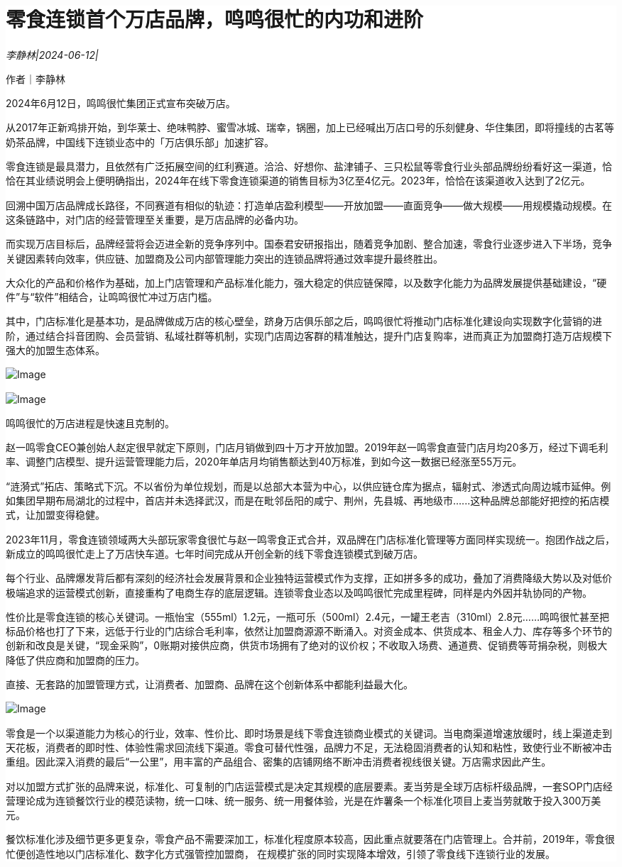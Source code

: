 # 零食连锁首个万店品牌，鸣鸣很忙的内功和进阶

*李静林|2024-06-12|*

作者｜李静林

2024年6月12日，鸣鸣很忙集团正式宣布突破万店。

从2017年正新鸡排开始，到华莱士、绝味鸭脖、蜜雪冰城、瑞幸，锅圈，加上已经喊出万店口号的乐刻健身、华住集团，即将撞线的古茗等奶茶品牌，中国线下连锁业态中的「万店俱乐部」加速扩容。

零食连锁是最具潜力，且依然有广泛拓展空间的红利赛道。洽洽、好想你、盐津铺子、三只松鼠等零食行业头部品牌纷纷看好这一渠道，恰恰在其业绩说明会上便明确指出，2024年在线下零食连锁渠道的销售目标为3亿至4亿元。2023年，恰恰在该渠道收入达到了2亿元。

回溯中国万店品牌成长路径，不同赛道有相似的轨迹：打造单店盈利模型——开放加盟——直面竞争——做大规模——用规模撬动规模。在这条链路中，对门店的经营管理至关重要，是万店品牌的必备内功。

而实现万店目标后，品牌经营将会迈进全新的竞争序列中。国泰君安研报指出，随着竞争加剧、整合加速，零食行业逐步进入下半场，竞争关键因素转向效率，供应链、加盟商及公司内部管理能力突出的连锁品牌将通过效率提升最终胜出。

大众化的产品和价格作为基础，加上门店管理和产品标准化能力，强大稳定的供应链保障，以及数字化能力为品牌发展提供基础建设，“硬件”与“软件”相结合，让鸣鸣很忙冲过万店门槛。

其中，门店标准化是基本功，是品牌做成万店的核心壁垒，跻身万店俱乐部之后，鸣鸣很忙将推动门店标准化建设向实现数字化营销的进阶，通过结合抖音团购、会员营销、私域社群等机制，实现门店周边客群的精准触达，提升门店复购率，进而真正为加盟商打造万店规模下强大的加盟生态体系。

![Image](http://static.ylzbl.com/uploads/ueditor/php/upload/image/20240612/1718193699107801.jpeg)

![Image](http://static.ylzbl.com/uploads/ueditor/php/upload/image/20240612/1718193700803380.jpeg)

鸣鸣很忙的万店进程是快速且克制的。

赵一鸣零食CEO兼创始人赵定很早就定下原则，门店月销做到四十万才开放加盟。2019年赵一鸣零食直营门店月均20多万，经过下调毛利率、调整门店模型、提升运营管理能力后，2020年单店月均销售额达到40万标准，到如今这一数据已经涨至55万元。

“涟漪式”拓店、策略式下沉。不以省份为单位规划，而是以总部大本营为中心，以供应链仓库为据点，辐射式、渗透式向周边城市延伸。例如集团早期布局湖北的过程中，首店并未选择武汉，而是在毗邻岳阳的咸宁、荆州，先县城、再地级市......这种品牌总部能好把控的拓店模式，让加盟变得稳健。

2023年11月，零食连锁领域两大头部玩家零食很忙与赵一鸣零食正式合并，双品牌在门店标准化管理等方面同样实现统一。抱团作战之后，新成立的鸣鸣很忙走上了万店快车道。七年时间完成从开创全新的线下零食连锁模式到破万店。

每个行业、品牌爆发背后都有深刻的经济社会发展背景和企业独特运营模式作为支撑，正如拼多多的成功，叠加了消费降级大势以及对低价极端追求的运营模式创新，直接重构了电商生存的底层逻辑。连锁零食业态以及鸣鸣很忙完成里程碑，同样是内外因并轨协同的产物。

性价比是零食连锁的核心关键词。一瓶怡宝（555ml）1.2元，一瓶可乐（500ml）2.4元，一罐王老吉（310ml）2.8元……鸣鸣很忙甚至把标品价格也打了下来，远低于行业的门店综合毛利率，依然让加盟商源源不断涌入。对资金成本、供货成本、租金人力、库存等多个环节的创新和改良是关键，“现金采购”，0账期对接供应商，供货市场拥有了绝对的议价权；不收取入场费、通道费、促销费等苛捐杂税，则极大降低了供应商和加盟商的压力。

直接、无套路的加盟管理方式，让消费者、加盟商、品牌在这个创新体系中都能利益最大化。

![Image](http://static.ylzbl.com/uploads/ueditor/php/upload/image/20240612/1718193700945622.jpeg)

零食是一个以渠道能力为核心的行业，效率、性价比、即时场景是线下零食连锁商业模式的关键词。当电商渠道增速放缓时，线上渠道走到天花板，消费者的即时性、体验性需求回流线下渠道。零食可替代性强，品牌力不足，无法稳固消费者的认知和粘性，致使行业不断被冲击重组。因此深入消费的最后“一公里”，用丰富的产品组合、密集的店铺网络不断冲击消费者视线很关键。万店需求因此产生。

对以加盟方式扩张的品牌来说，标准化、可复制的门店运营模式是决定其规模的底层要素。麦当劳是全球万店标杆级品牌，一套SOP门店经营理论成为连锁餐饮行业的模范读物，统一口味、统一服务、统一用餐体验，光是在炸薯条一个标准化项目上麦当劳就敢于投入300万美元。

餐饮标准化涉及细节更多更复杂，零食产品不需要深加工，标准化程度原本较高，因此重点就要落在门店管理上。合并前，2019年，零食很忙便创造性地以门店标准化、数字化方式强管控加盟商， 在规模扩张的同时实现降本增效，引领了零食线下连锁行业的发展。
